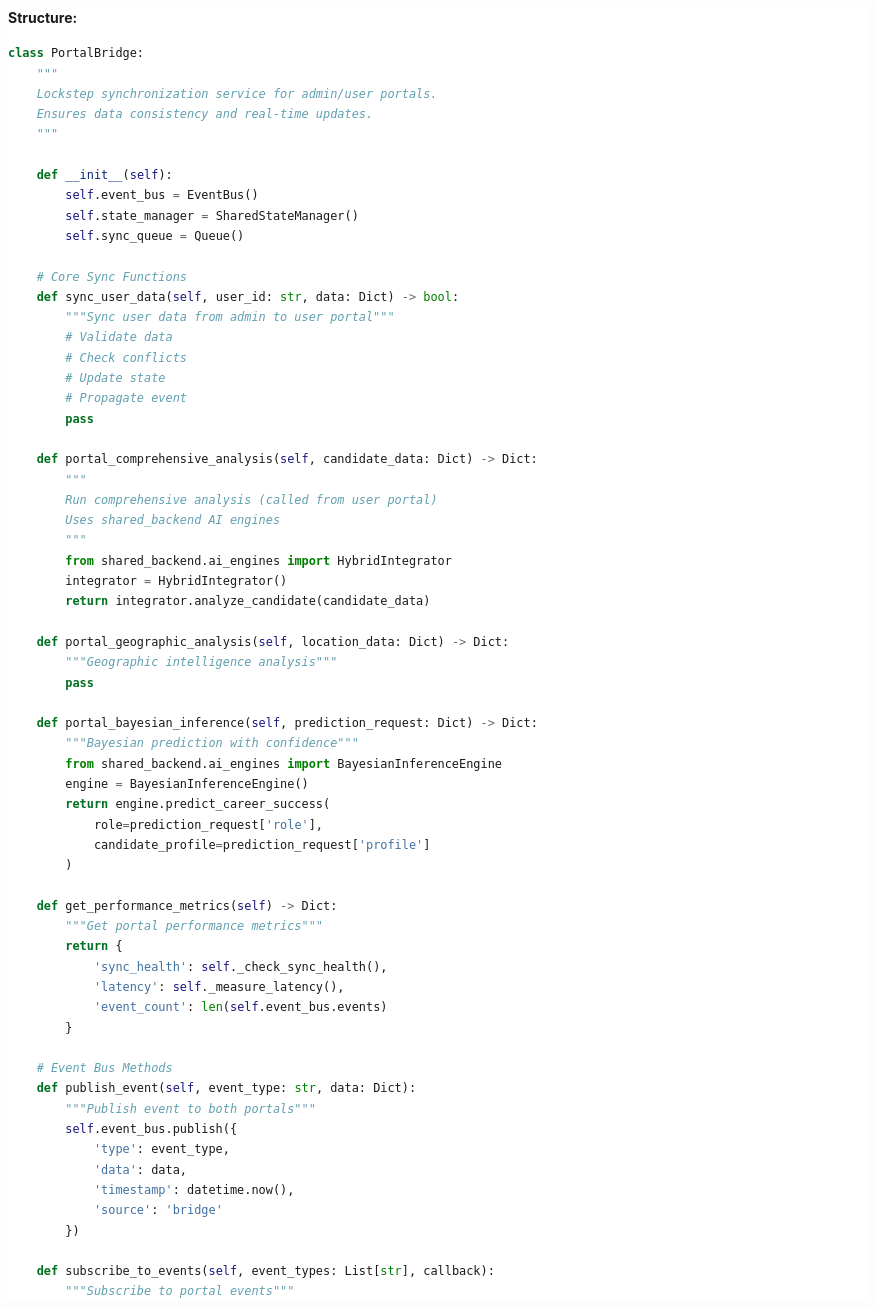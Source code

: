 **Structure:**
```python
class PortalBridge:
    """
    Lockstep synchronization service for admin/user portals.
    Ensures data consistency and real-time updates.
    """
    
    def __init__(self):
        self.event_bus = EventBus()
        self.state_manager = SharedStateManager()
        self.sync_queue = Queue()
    
    # Core Sync Functions
    def sync_user_data(self, user_id: str, data: Dict) -> bool:
        """Sync user data from admin to user portal"""
        # Validate data
        # Check conflicts
        # Update state
        # Propagate event
        pass
    
    def portal_comprehensive_analysis(self, candidate_data: Dict) -> Dict:
        """
        Run comprehensive analysis (called from user portal)
        Uses shared_backend AI engines
        """
        from shared_backend.ai_engines import HybridIntegrator
        integrator = HybridIntegrator()
        return integrator.analyze_candidate(candidate_data)
    
    def portal_geographic_analysis(self, location_data: Dict) -> Dict:
        """Geographic intelligence analysis"""
        pass
    
    def portal_bayesian_inference(self, prediction_request: Dict) -> Dict:
        """Bayesian prediction with confidence"""
        from shared_backend.ai_engines import BayesianInferenceEngine
        engine = BayesianInferenceEngine()
        return engine.predict_career_success(
            role=prediction_request['role'],
            candidate_profile=prediction_request['profile']
        )
    
    def get_performance_metrics(self) -> Dict:
        """Get portal performance metrics"""
        return {
            'sync_health': self._check_sync_health(),
            'latency': self._measure_latency(),
            'event_count': len(self.event_bus.events)
        }
    
    # Event Bus Methods
    def publish_event(self, event_type: str, data: Dict):
        """Publish event to both portals"""
        self.event_bus.publish({
            'type': event_type,
            'data': data,
            'timestamp': datetime.now(),
            'source': 'bridge'
        })
    
    def subscribe_to_events(self, event_types: List[str], callback):
        """Subscribe to portal events"""
```